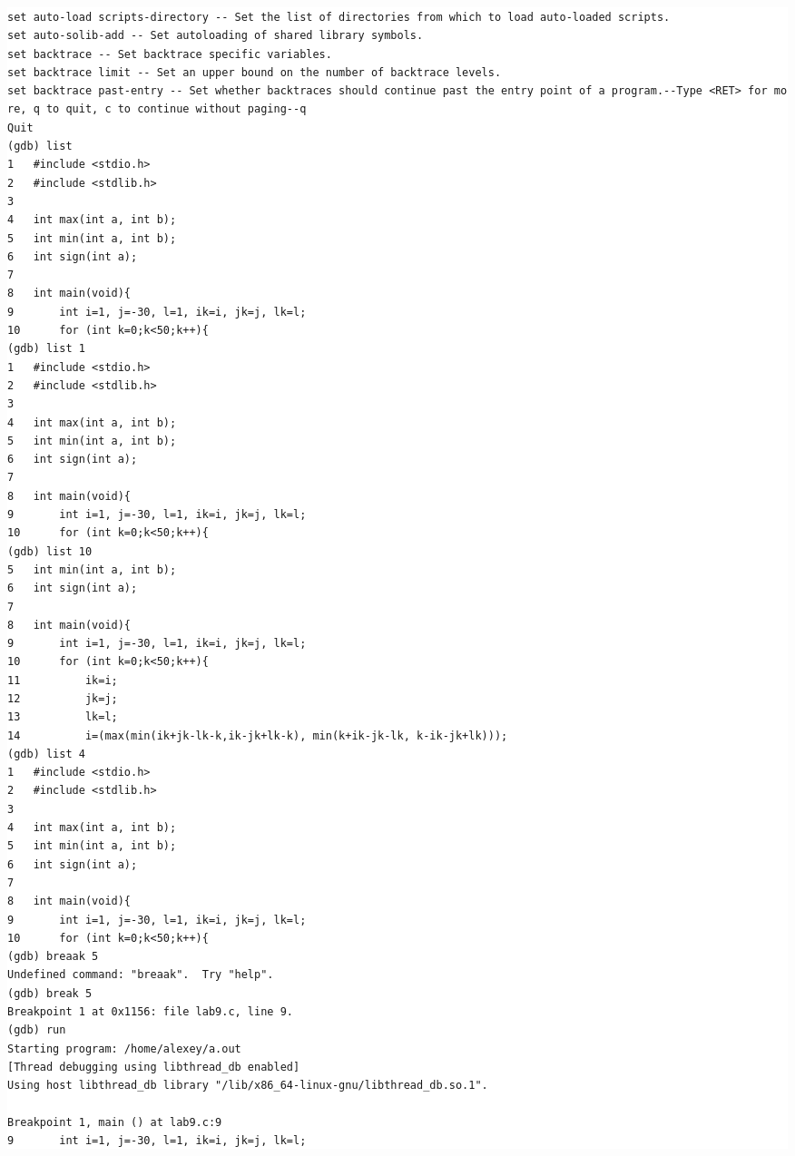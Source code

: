 ```
set auto-load scripts-directory -- Set the list of directories from which to load auto-loaded scripts.
set auto-solib-add -- Set autoloading of shared library symbols.
set backtrace -- Set backtrace specific variables.
set backtrace limit -- Set an upper bound on the number of backtrace levels.
set backtrace past-entry -- Set whether backtraces should continue past the entry point of a program.--Type <RET> for more, q to quit, c to continue without paging--q
Quit
(gdb) list
1	#include <stdio.h>
2	#include <stdlib.h>
3	
4	int max(int a, int b);
5	int min(int a, int b);
6	int sign(int a);
7	
8	int main(void){
9	    int i=1, j=-30, l=1, ik=i, jk=j, lk=l;
10	    for (int k=0;k<50;k++){
(gdb) list 1
1	#include <stdio.h>
2	#include <stdlib.h>
3	
4	int max(int a, int b);
5	int min(int a, int b);
6	int sign(int a);
7	
8	int main(void){
9	    int i=1, j=-30, l=1, ik=i, jk=j, lk=l;
10	    for (int k=0;k<50;k++){
(gdb) list 10
5	int min(int a, int b);
6	int sign(int a);
7	
8	int main(void){
9	    int i=1, j=-30, l=1, ik=i, jk=j, lk=l;
10	    for (int k=0;k<50;k++){
11	        ik=i;
12	        jk=j;
13	        lk=l;
14	        i=(max(min(ik+jk-lk-k,ik-jk+lk-k), min(k+ik-jk-lk, k-ik-jk+lk)));
(gdb) list 4
1	#include <stdio.h>
2	#include <stdlib.h>
3	
4	int max(int a, int b);
5	int min(int a, int b);
6	int sign(int a);
7	
8	int main(void){
9	    int i=1, j=-30, l=1, ik=i, jk=j, lk=l;
10	    for (int k=0;k<50;k++){
(gdb) breaak 5
Undefined command: "breaak".  Try "help".
(gdb) break 5
Breakpoint 1 at 0x1156: file lab9.c, line 9.
(gdb) run
Starting program: /home/alexey/a.out 
[Thread debugging using libthread_db enabled]
Using host libthread_db library "/lib/x86_64-linux-gnu/libthread_db.so.1".

Breakpoint 1, main () at lab9.c:9
9	    int i=1, j=-30, l=1, ik=i, jk=j, lk=l;
```